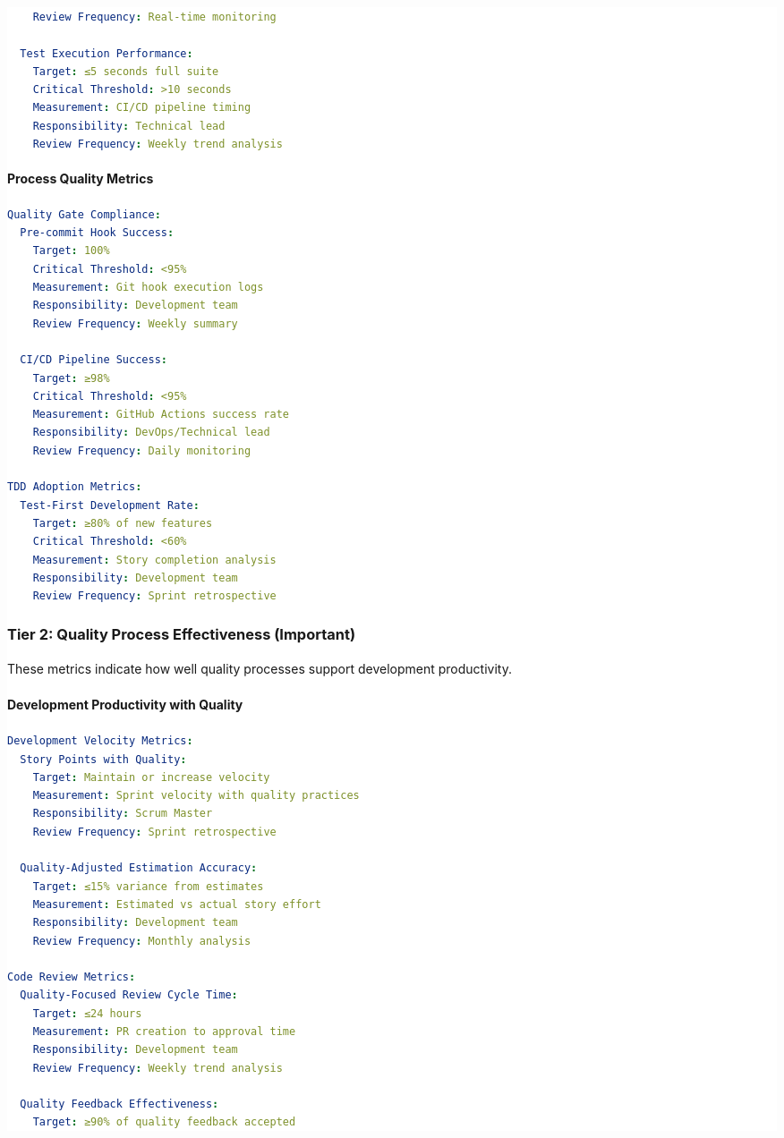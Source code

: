 ```yaml
    Review Frequency: Real-time monitoring

  Test Execution Performance:
    Target: ≤5 seconds full suite
    Critical Threshold: >10 seconds
    Measurement: CI/CD pipeline timing
    Responsibility: Technical lead
    Review Frequency: Weekly trend analysis
```

#### Process Quality Metrics
```yaml
Quality Gate Compliance:
  Pre-commit Hook Success:
    Target: 100%
    Critical Threshold: <95%
    Measurement: Git hook execution logs
    Responsibility: Development team
    Review Frequency: Weekly summary

  CI/CD Pipeline Success:
    Target: ≥98%
    Critical Threshold: <95%
    Measurement: GitHub Actions success rate
    Responsibility: DevOps/Technical lead
    Review Frequency: Daily monitoring

TDD Adoption Metrics:
  Test-First Development Rate:
    Target: ≥80% of new features
    Critical Threshold: <60%
    Measurement: Story completion analysis
    Responsibility: Development team
    Review Frequency: Sprint retrospective
```

### Tier 2: Quality Process Effectiveness (Important)

These metrics indicate how well quality processes support development productivity.

#### Development Productivity with Quality
```yaml
Development Velocity Metrics:
  Story Points with Quality:
    Target: Maintain or increase velocity
    Measurement: Sprint velocity with quality practices
    Responsibility: Scrum Master
    Review Frequency: Sprint retrospective

  Quality-Adjusted Estimation Accuracy:
    Target: ≤15% variance from estimates
    Measurement: Estimated vs actual story effort
    Responsibility: Development team
    Review Frequency: Monthly analysis

Code Review Metrics:
  Quality-Focused Review Cycle Time:
    Target: ≤24 hours
    Measurement: PR creation to approval time
    Responsibility: Development team
    Review Frequency: Weekly trend analysis

  Quality Feedback Effectiveness:
    Target: ≥90% of quality feedback accepted
```